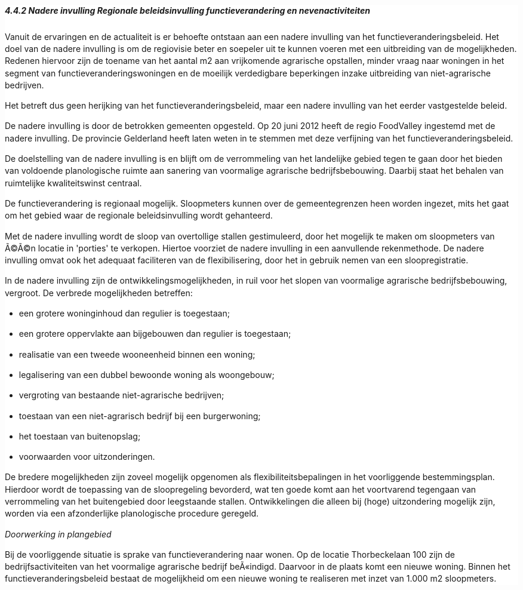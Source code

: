 ##### 4\.4\.2 Nadere invulling Regionale beleidsinvulling functieverandering en nevenactiviteiten

Vanuit de ervaringen en de actualiteit is er behoefte ontstaan aan een nadere invulling van het functieveranderingsbeleid. Het doel van de nadere invulling is om de regiovisie beter en soepeler uit te kunnen voeren met een uitbreiding van de mogelijkheden. Redenen hiervoor zijn de toename van het aantal m2 aan vrijkomende agrarische opstallen, minder vraag naar woningen in het segment van functieveranderingswoningen en de moeilijk verdedigbare beperkingen inzake uitbreiding van niet\-agrarische bedrijven.

Het betreft dus geen herijking van het functieveranderingsbeleid, maar een nadere invulling van het eerder vastgestelde beleid.

De nadere invulling is door de betrokken gemeenten opgesteld. Op 20 juni 2012 heeft de regio FoodValley ingestemd met de nadere invulling. De provincie Gelderland heeft laten weten in te stemmen met deze verfijning van het functieveranderingsbeleid.

De doelstelling van de nadere invulling is en blijft om de verrommeling van het landelijke gebied tegen te gaan door het bieden van voldoende planologische ruimte aan sanering van voormalige agrarische bedrijfsbebouwing. Daarbij staat het behalen van ruimtelijke kwaliteitswinst centraal.

De functieverandering is regionaal mogelijk. Sloopmeters kunnen over de gemeentegrenzen heen worden ingezet, mits het gaat om het gebied waar de regionale beleidsinvulling wordt gehanteerd.

Met de nadere invulling wordt de sloop van overtollige stallen gestimuleerd, door het mogelijk te maken om sloopmeters van Ã©Ã©n locatie in 'porties' te verkopen. Hiertoe voorziet de nadere invulling in een aanvullende rekenmethode. De nadere invulling omvat ook het adequaat faciliteren van de flexibilisering, door het in gebruik nemen van een sloopregistratie.

In de nadere invulling zijn de ontwikkelingsmogelijkheden, in ruil voor het slopen van voormalige agrarische bedrijfsbebouwing, vergroot. De verbrede mogelijkheden betreffen:

* een grotere woninginhoud dan regulier is toegestaan;

* een grotere oppervlakte aan bijgebouwen dan regulier is toegestaan;

* realisatie van een tweede wooneenheid binnen een woning;

* legalisering van een dubbel bewoonde woning als woongebouw;

* vergroting van bestaande niet\-agrarische bedrijven;

* toestaan van een niet\-agrarisch bedrijf bij een burgerwoning;

* het toestaan van buitenopslag;

* voorwaarden voor uitzonderingen.

De bredere mogelijkheden zijn zoveel mogelijk opgenomen als flexibiliteitsbepalingen in het voorliggende bestemmingsplan. Hierdoor wordt de toepassing van de sloopregeling bevorderd, wat ten goede komt aan het voortvarend tegengaan van verrommeling van het buitengebied door leegstaande stallen. Ontwikkelingen die alleen bij (hoge) uitzondering mogelijk zijn, worden via een afzonderlijke planologische procedure geregeld.

*Doorwerking in plangebied*

Bij de voorliggende situatie is sprake van functieverandering naar wonen. Op de locatie Thorbeckelaan 100 zijn de bedrijfsactiviteiten van het voormalige agrarische bedrijf beÃ«indigd. Daarvoor in de plaats komt een nieuwe woning. Binnen het functieveranderingsbeleid bestaat de mogelijkheid om een nieuwe woning te realiseren met inzet van 1\.000 m2 sloopmeters.
